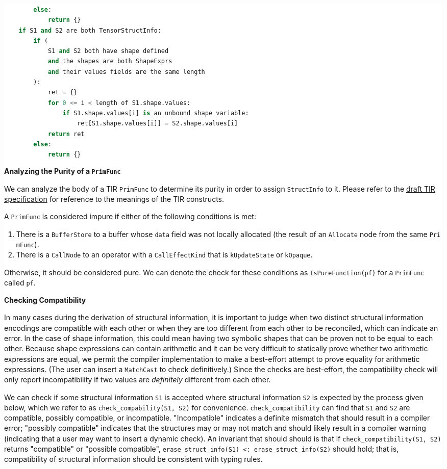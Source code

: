 ```python
        else:
            return {}
    if S1 and S2 are both TensorStructInfo:
        if (
            S1 and S2 both have shape defined 
            and the shapes are both ShapeExprs 
            and their values fields are the same length
        ):
            ret = {}
            for 0 <= i < length of S1.shape.values:
                if S1.shape.values[i] is an unbound shape variable:
                    ret[S1.shape.values[i]] = S2.shape.values[i]
            return ret
        else:
            return {}
```

**Analyzing the Purity of a `PrimFunc`**

We can analyze the body of a TIR `PrimFunc` to determine its purity in order to assign `StructInfo` to it. Please refer to the [draft TIR specification](https://github.com/apache/tvm-rfcs/pull/101) for reference to the meanings of the TIR constructs.

A `PrimFunc` is considered impure if either of the following conditions is met:
1. There is a `BufferStore` to a buffer whose `data` field was not locally allocated (the result of an `Allocate` node from the same `PrimFunc`).
2. There is a `CallNode` to an operator with a `CallEffectKind` that is `kUpdateState` or `kOpaque`.

Otherwise, it should be considered pure. We can denote the check for these conditions as `IsPureFunction(pf)` for a `PrimFunc` called `pf`.

**Checking Compatibility**

In many cases during the derivation of structural information, it is important to judge when two distinct structural information encodings are compatible with each other or when they are too different from each other to be reconciled, which can indicate an error. In the case of shape information, this could mean having two symbolic shapes that can be proven not to be equal to each other. Because shape expressions can contain arithmetic and it can be very difficult to statically prove whether two arithmetic expressions are equal, we permit the compiler implementation to make a best-effort attempt to prove equality for arithmetic expressions. (The user can insert a `MatchCast` to check definitively.) Since the checks are best-effort, the compatibility check will only report incompatibility if two values are _definitely_ different from each other.

We can check if some structural information `S1` is accepted where structural information `S2` is expected by the process given below, which we refer to as `check_compability(S1, S2)` for convenience. `check_compatibility` can find that `S1` and `S2` are compatible, possibly compatible, or incompatible. "Incompatible" indicates a definite mismatch that should result in a compiler error; "possibly compatible" indicates that the structures may or may not match and should likely result in a compiler warning (indicating that a user may want to insert a dynamic check). An invariant that should should is that if `check_compatibility(S1, S2)` returns "compatible" or "possible compatible", `erase_struct_info(S1) <: erase_struct_info(S2)` should hold; that is, compatibility of structural information should be consistent with typing rules.
